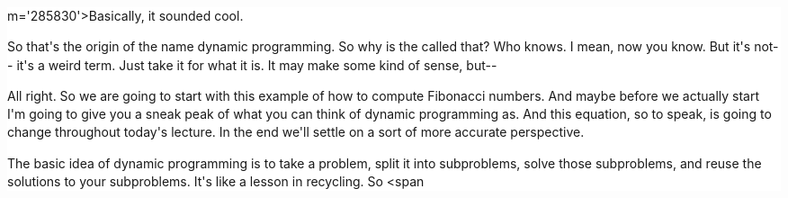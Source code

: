   m='285830'>Basically,</span> <span m='286280'>it</span> <span
  m='286410'>sounded</span> <span m='286780'>cool.</span> </p><p><span
  m='289430'>So</span> <span m='290420'>that's</span> <span
  m='291050'>the</span> <span m='291170'>origin</span> <span
  m='291500'>of</span> <span m='291600'>the</span> <span m='291660'>name</span>
  <span m='291820'>dynamic</span> <span m='292160'>programming.</span> <span
  m='292540'>So</span> <span m='292660'>why</span> <span m='292820'>is</span>
  <span m='292880'>the</span> <span m='292970'>called</span> <span
  m='293160'>that?</span> <span m='293630'>Who</span> <span
  m='293810'>knows.</span> <span m='295450'>I</span> <span
  m='295550'>mean,</span> <span m='295750'>now</span> <span
  m='295910'>you</span> <span m='296060'>know.</span> <span
  m='296780'>But</span> <span m='297010'>it's</span> <span
  m='297230'>not--</span> <span m='298330'>it's</span> <span m='298700'>a</span>
  <span m='298770'>weird</span> <span m='299010'>term.</span> <span
  m='299430'>Just</span> <span m='299640'>take</span> <span m='299830'>it</span>
  <span m='299930'>for</span> <span m='300040'>what</span> <span
  m='300200'>it</span> <span m='300310'>is.</span> <span m='304150'>It</span>
  <span m='304320'>may</span> <span m='304470'>make some kind of</span> <span
  m='304720'>sense,</span> <span m='305720'>but--</span> </p><p><span
  m='306820'>All</span> <span m='307220'>right.</span> <span
  m='307500'>So</span> <span m='307660'>we</span> <span m='307830'>are</span>
  <span m='307900'>going</span> <span m='308130'>to</span> <span
  m='308290'>start</span> <span m='313470'>with</span> <span
  m='313670'>this</span> <span m='313850'>example</span> <span
  m='314260'>of</span> <span m='314330'>how</span> <span m='314570'>to</span>
  <span m='314680'>compute</span> <span m='315100'>Fibonacci</span> <span
  m='315740'>numbers.</span> <span m='316800'>And</span> <span
  m='317060'>maybe</span> <span m='317300'>before</span> <span
  m='317660'>we</span> <span m='317920'>actually</span> <span
  m='318340'>start</span> <span m='318700'>I'm</span> <span
  m='318860'>going</span> <span m='319110'>to</span> <span
  m='319710'>give</span> <span m='319940'>you</span> <span m='320140'>a</span>
  <span m='320770'>sneak</span> <span m='321150'>peak</span> <span
  m='322456'>of</span> <span m='322890'>what</span> <span m='323250'>you</span>
  <span m='323370'>can</span> <span m='323510'>think</span> <span
  m='323670'>of</span> <span m='323740'>dynamic</span> <span
  m='324130'>programming</span> <span m='324600'>as.</span> <span
  m='326480'>And</span> <span m='334690'>this</span> <span
  m='336060'>equation,</span> <span m='337030'>so</span> <span
  m='337160'>to</span> <span m='337230'>speak,</span> <span m='337620'>is</span>
  <span m='337830'>going</span> <span m='338070'>to</span> <span
  m='339780'>change</span> <span m='340760'>throughout</span> <span
  m='341430'>today's</span> <span m='341810'>lecture.</span> <span
  m='342400'>In</span> <span m='342770'>the</span> <span m='342960'>end</span>
  <span m='343140'>we'll</span> <span m='343250'>settle</span> <span
  m='343560'>on</span> <span m='343730'>a</span> <span m='343790'>sort</span>
  <span m='343970'>of</span> <span m='344070'>more</span> <span
  m='344820'>accurate</span> <span m='345310'>perspective.</span> </p><p><span
  m='346760'>The</span> <span m='346850'>basic</span> <span
  m='347660'>idea</span> <span m='347870'>of</span> <span
  m='347940'>dynamic</span> <span m='348370'>programming</span> <span
  m='349020'>is</span> <span m='349290'>to</span> <span m='349470'>take</span>
  <span m='349720'>a</span> <span m='349770'>problem,</span> <span
  m='351050'>split</span> <span m='351450'>it into</span> <span
  m='351760'>subproblems,</span> <span m='353120'>solve</span> <span
  m='353490'>those</span> <span m='353660'>subproblems,</span> <span
  m='354280'>and</span> <span m='354500'>reuse</span> <span
  m='355380'>the</span> <span m='355510'>solutions</span> <span
  m='355780'>to</span> <span m='356050'>your</span> <span
  m='356280'>subproblems.</span> <span m='356720'>It's</span> <span
  m='357150'>like</span> <span m='357330'>a</span> <span
  m='357400'>lesson</span> <span m='357720'>in</span> <span
  m='357810'>recycling.</span> <span m='359520'>So</span> <span